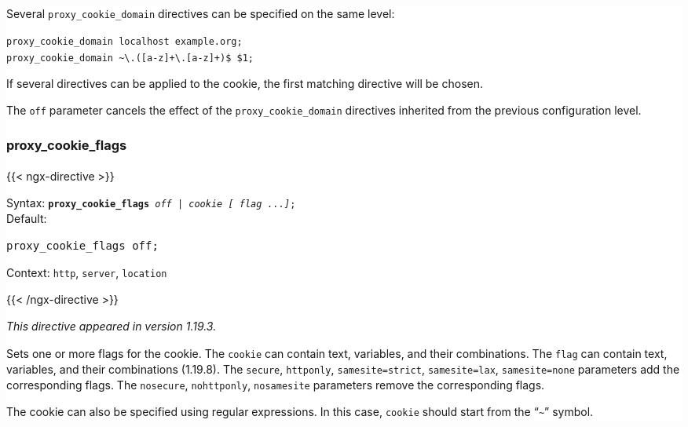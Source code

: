 Several `proxy_cookie_domain` directives
can be specified on the same level:

```nginx 
proxy_cookie_domain localhost example.org;
proxy_cookie_domain ~\.([a-z]+\.[a-z]+)$ $1;
 ```


If several directives can be applied to the cookie,
the first matching directive will be chosen.

The `off` parameter cancels the effect
of the `proxy_cookie_domain` directives
inherited from the previous configuration level.
### proxy_cookie_flags

{{< ngx-directive >}}

<tr>
<th>Syntax: </th>
<td><code><strong>proxy_cookie_flags</strong> <i>off</i> <i>|</i> <i>cookie</i> <i>[</i> <i>flag</i> <i>...]</i>;</code><br/></td>
</tr><tr>
<th>Default: </th>
<td><pre>proxy_cookie_flags off;</pre></td>
</tr><tr>
<th>Context: </th>
<td><code>http</code>, <code>server</code>, <code>location</code></td>
</tr>

{{< /ngx-directive >}}

_This directive appeared in version 1.19.3._


Sets one or more flags for the cookie.
The `cookie` can contain text, variables, and their combinations.
The `flag`
can contain text, variables, and their combinations (1.19.8).
The
`secure`,
`httponly`,
`samesite=strict`,
`samesite=lax`,
`samesite=none`
parameters add the corresponding flags.
The
`nosecure`,
`nohttponly`,
`nosamesite`
parameters remove the corresponding flags.

The cookie can also be specified using regular expressions.
In this case, `cookie` should start from
the “`~`” symbol.
